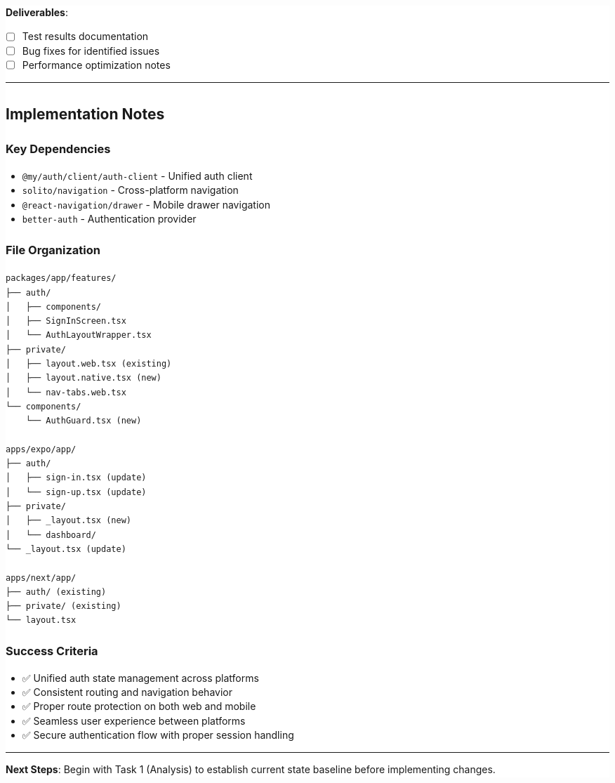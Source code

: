**Deliverables**:
- [ ] Test results documentation
- [ ] Bug fixes for identified issues
- [ ] Performance optimization notes

---

## Implementation Notes

### Key Dependencies
- `@my/auth/client/auth-client` - Unified auth client
- `solito/navigation` - Cross-platform navigation
- `@react-navigation/drawer` - Mobile drawer navigation
- `better-auth` - Authentication provider

### File Organization
```
packages/app/features/
├── auth/
│   ├── components/
│   ├── SignInScreen.tsx
│   └── AuthLayoutWrapper.tsx
├── private/
│   ├── layout.web.tsx (existing)
│   ├── layout.native.tsx (new)
│   └── nav-tabs.web.tsx
└── components/
    └── AuthGuard.tsx (new)

apps/expo/app/
├── auth/
│   ├── sign-in.tsx (update)
│   └── sign-up.tsx (update)
├── private/
│   ├── _layout.tsx (new)
│   └── dashboard/
└── _layout.tsx (update)

apps/next/app/
├── auth/ (existing)
├── private/ (existing)
└── layout.tsx
```

### Success Criteria
- ✅ Unified auth state management across platforms
- ✅ Consistent routing and navigation behavior  
- ✅ Proper route protection on both web and mobile
- ✅ Seamless user experience between platforms
- ✅ Secure authentication flow with proper session handling

---

**Next Steps**: Begin with Task 1 (Analysis) to establish current state baseline before implementing changes.